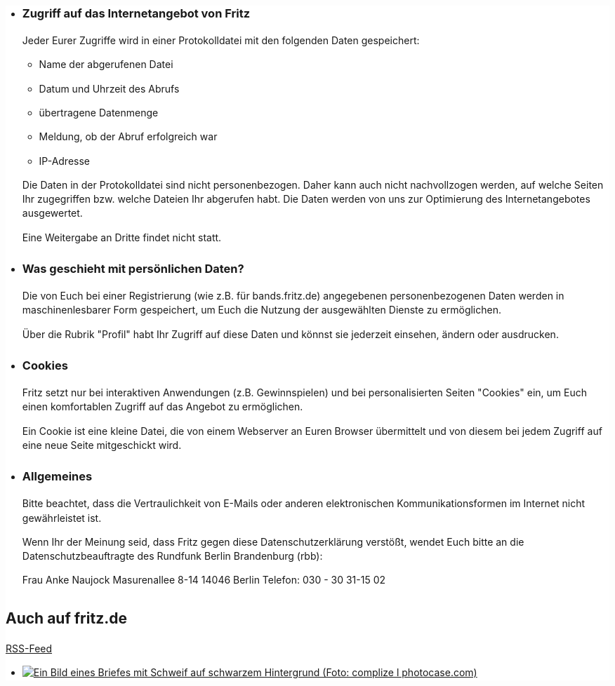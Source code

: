 -   ### <span class="manualteasertitle">Zugriff auf das Internetangebot von Fritz</span>

    Jeder Eurer Zugriffe wird in einer Protokolldatei mit den folgenden Daten gespeichert:

    - Name der abgerufenen Datei

    - Datum und Uhrzeit des Abrufs

    - übertragene Datenmenge

    - Meldung, ob der Abruf erfolgreich war

    - IP-Adresse

    Die Daten in der Protokolldatei sind nicht personenbezogen. Daher kann auch nicht nachvollzogen werden, auf welche Seiten Ihr zugegriffen bzw. welche Dateien Ihr abgerufen habt. Die Daten werden von uns zur Optimierung des Internetangebotes ausgewertet.

    Eine Weitergabe an Dritte findet nicht statt.

-   ### <span class="manualteasertitle">Was geschieht mit persönlichen Daten? </span>

    Die von Euch bei einer Registrierung (wie z.B. für bands.fritz.de) angegebenen personenbezogenen Daten werden in maschinenlesbarer Form gespeichert, um Euch die Nutzung der ausgewählten Dienste zu ermöglichen.

    Über die Rubrik "Profil" habt Ihr Zugriff auf diese Daten und könnst sie jederzeit einsehen, ändern oder ausdrucken.

-   ### <span class="manualteasertitle">Cookies</span>

    Fritz setzt nur bei interaktiven Anwendungen (z.B. Gewinnspielen) und bei personalisierten Seiten "Cookies" ein, um Euch einen komfortablen Zugriff auf das Angebot zu ermöglichen.

    Ein Cookie ist eine kleine Datei, die von einem Webserver an Euren Browser übermittelt und von diesem bei jedem Zugriff auf eine neue Seite mitgeschickt wird.

-   ### <span class="manualteasertitle">Allgemeines</span>

    Bitte beachtet, dass die Vertraulichkeit von E-Mails oder anderen elektronischen Kommunikationsformen im Internet nicht gewährleistet ist.

    Wenn Ihr der Meinung seid, dass Fritz gegen diese Datenschutzerklärung verstößt, wendet Euch bitte an die Datenschutzbeauftragte des Rundfunk Berlin Brandenburg (rbb):

    Frau Anke Naujock
    Masurenallee 8-14
    14046 Berlin
    Telefon: 030 - 30 31-15 02

<a href="#top" class="ico ico_arrow_wide_up" title="An den Anfang"></a>
Auch auf fritz.de
-----------------

<a href="/sonstiges/vorlagen/v_include_beitrag.xml/allitems=true/feed=rss/path=teaserListCenter%21teaserbox.xml" class="rsslink">RSS-Feed</a>
<span class="skip back" title="Zurück"><span class="ico ico_arrow_wide_left"></span></span> <span class="skip forward" title="Weiter"><span class="ico ico_arrow_wide_right"></span></span>
-   <a href="/alles-fritzen/kontakt/index.html" class="beitrag"><img src="/content/dam/rbb/frz/standard/kontakt.jpg.jpg/rendition=fritzkontakt.jpg/size=320x180.jpg" title="Ein Bild eines Briefes mit Schweif auf schwarzem Hintergrund (Foto: complize l photocase.com)" alt="Ein Bild eines Briefes mit Schweif auf schwarzem Hintergrund (Foto: complize l photocase.com)" id="teaserListCenter_teaserbox_teaserList_manualteaser_58460491" /></a>
